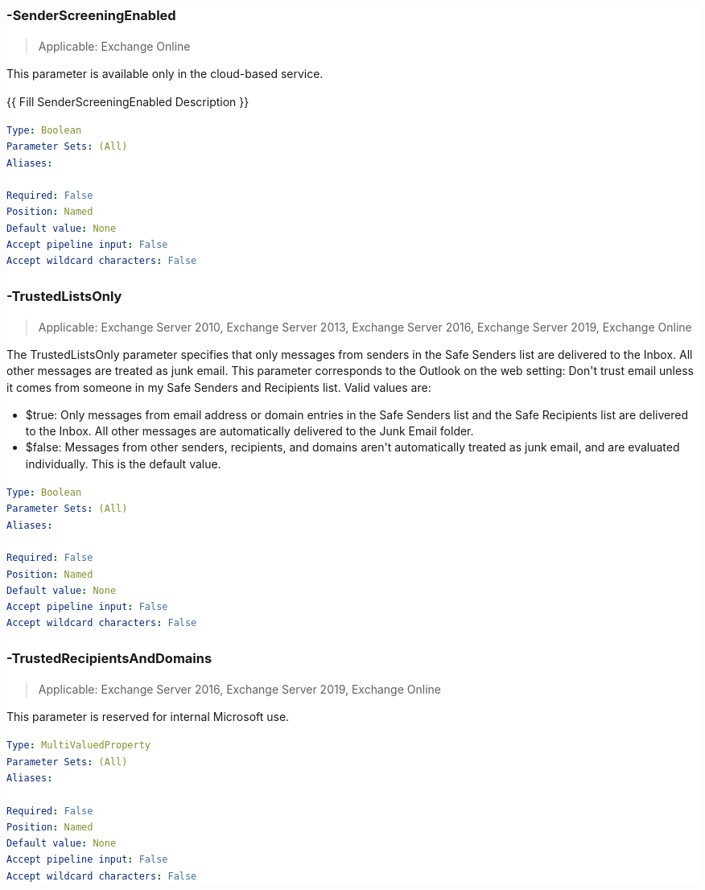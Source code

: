 ### -SenderScreeningEnabled

> Applicable: Exchange Online

This parameter is available only in the cloud-based service.

{{ Fill SenderScreeningEnabled Description }}

```yaml
Type: Boolean
Parameter Sets: (All)
Aliases:

Required: False
Position: Named
Default value: None
Accept pipeline input: False
Accept wildcard characters: False
```

### -TrustedListsOnly

> Applicable: Exchange Server 2010, Exchange Server 2013, Exchange Server 2016, Exchange Server 2019, Exchange Online

The TrustedListsOnly parameter specifies that only messages from senders in the Safe Senders list are delivered to the Inbox. All other messages are treated as junk email. This parameter corresponds to the Outlook on the web setting: Don't trust email unless it comes from someone in my Safe Senders and Recipients list. Valid values are:

- $true: Only messages from email address or domain entries in the Safe Senders list and the Safe Recipients list are delivered to the Inbox. All other messages are automatically delivered to the Junk Email folder.
- $false: Messages from other senders, recipients, and domains aren't automatically treated as junk email, and are evaluated individually. This is the default value.

```yaml
Type: Boolean
Parameter Sets: (All)
Aliases:

Required: False
Position: Named
Default value: None
Accept pipeline input: False
Accept wildcard characters: False
```

### -TrustedRecipientsAndDomains

> Applicable: Exchange Server 2016, Exchange Server 2019, Exchange Online

This parameter is reserved for internal Microsoft use.

```yaml
Type: MultiValuedProperty
Parameter Sets: (All)
Aliases:

Required: False
Position: Named
Default value: None
Accept pipeline input: False
Accept wildcard characters: False
```
